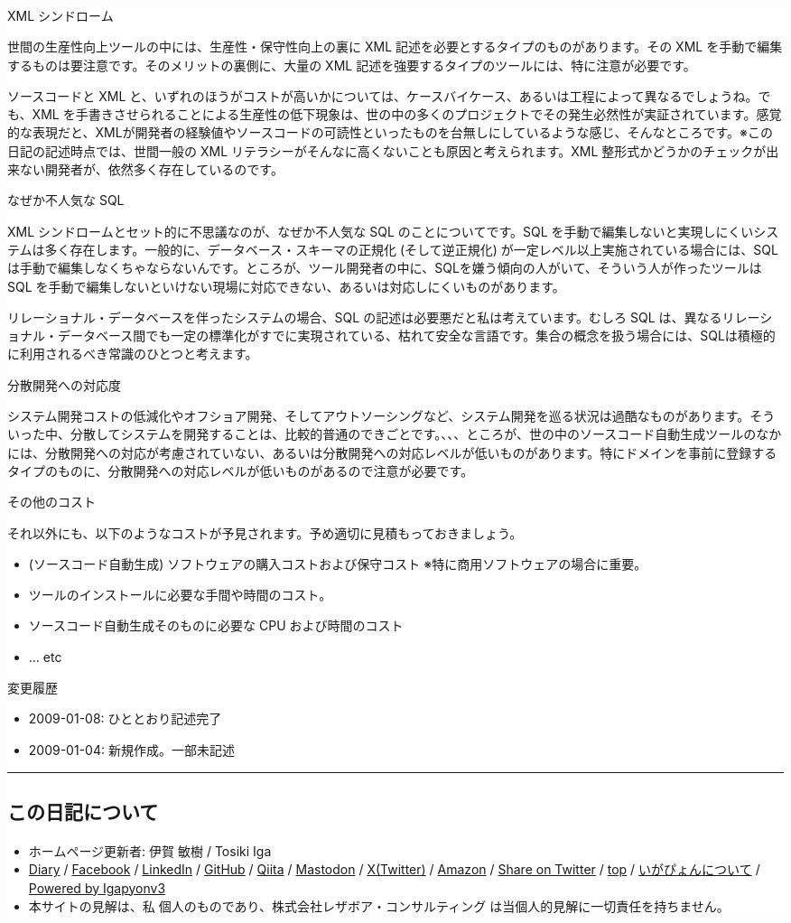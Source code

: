 XML シンドローム

世間の生産性向上ツールの中には、生産性・保守性向上の裏に XML 記述を必要とするタイプのものがあります。その XML を手動で編集するものは要注意です。そのメリットの裏側に、大量の
XML 記述を強要するタイプのツールには、特に注意が必要です。

ソースコードと XML と、いずれのほうがコストが高いかについては、ケースバイケース、あるいは工程によって異なるでしょうね。でも、XML を手書きさせられることによる生産性の低下現象は、世の中の多くのプロジェクトでその発生必然性が実証されています。感覚的な表現だと、XMLが開発者の経験値やソースコードの可読性といったものを台無しにしているような感じ、そんなところです。※この日記の記述時点では、世間一般の XML リテラシーがそんなに高くないことも原因と考えられます。XML 整形式かどうかのチェックが出来ない開発者が、依然多く存在しているのです。

なぜか不人気な SQL

XML シンドロームとセット的に不思議なのが、なぜか不人気な SQL のことについてです。SQL を手動で編集しないと実現しにくいシステムは多く存在します。一般的に、データベース・スキーマの正規化
(そして逆正規化) が一定レベル以上実施されている場合には、SQL は手動で編集しなくちゃならないんです。ところが、ツール開発者の中に、SQLを嫌う傾向の人がいて、そういう人が作ったツールは SQL を手動で編集しないといけない現場に対応できない、あるいは対応しにくいものがあります。

リレーショナル・データベースを伴ったシステムの場合、SQL の記述は必要悪だと私は考えています。むしろ SQL は、異なるリレーショナル・データベース間でも一定の標準化がすでに実現されている、枯れて安全な言語です。集合の概念を扱う場合には、SQLは積極的に利用されるべき常識のひとつと考えます。

分散開発への対応度

システム開発コストの低減化やオフショア開発、そしてアウトソーシングなど、システム開発を巡る状況は過酷なものがあります。そういった中、分散してシステムを開発することは、比較的普通のできごとです。、、、ところが、世の中のソースコード自動生成ツールのなかには、分散開発への対応が考慮されていない、あるいは分散開発への対応レベルが低いものがあります。特にドメインを事前に登録するタイプのものに、分散開発への対応レベルが低いものがあるので注意が必要です。

その他のコスト

それ以外にも、以下のようなコストが予見されます。予め適切に見積もっておきましょう。

* (ソースコード自動生成) ソフトウェアの購入コストおよび保守コスト
  ※特に商用ソフトウェアの場合に重要。
  
* ツールのインストールに必要な手間や時間のコスト。
  
* ソースコード自動生成そのものに必要な CPU および時間のコスト
  
* … etc

変更履歴

* 2009-01-08: ひととおり記述完了
  
* 2009-01-04: 新規作成。一部未記述


----------------------------------------------------------------------------------------------------

## この日記について

* ホームページ更新者: 伊賀 敏樹 / Tosiki Iga
* [Diary](https://www.igapyon.jp/igapyon/diary/) / [Facebook](https://www.facebook.com/igapyon) / [LinkedIn](https://www.linkedin.com/in/toshikiiga) / [GitHub](https://github.com/igapyon) / [Qiita](https://qiita.com/igapyon) / [Mastodon](https://social.vivaldi.net/@igapyon) / [X(Twitter)](https://twitter.com/ToshikiIga) / [Amazon](https://www.amazon.co.jp/%E4%BC%8A%E8%B3%80-%E6%95%8F%E6%A8%B9/e/B004LTQWCQ) / 
[Share on Twitter](https://twitter.com/intent/tweet?hashtags=igapyon%2Cdiary%2C%E3%81%84%E3%81%8C%E3%81%B4%E3%82%87%E3%82%93&text=%E3%82%BD%E3%83%BC%E3%82%B9%E3%82%B3%E3%83%BC%E3%83%89%E8%87%AA%E5%8B%95%E7%94%9F%E6%88%90%E3%81%AB%E5%AF%BE%E3%81%99%E3%82%8B%E4%B8%80%E8%88%AC%E7%9A%84%E3%81%AA%E8%80%83%E5%AF%9F&url=https%3A%2F%2Fwww.igapyon.jp%2Figapyon%2Fdiary%2F2009%2Fig090104.html) / [top](../index.html) / [いがぴょんについて](https://www.igapyon.jp/igapyon/diary/memo/memoigapyon.html) / [Powered by Igapyonv3](https://github.com/igapyon/igapyonv3)
* 本サイトの見解は、私 個人のものであり、株式会社レザボア・コンサルティング は当個人的見解に一切責任を持ちません。 
